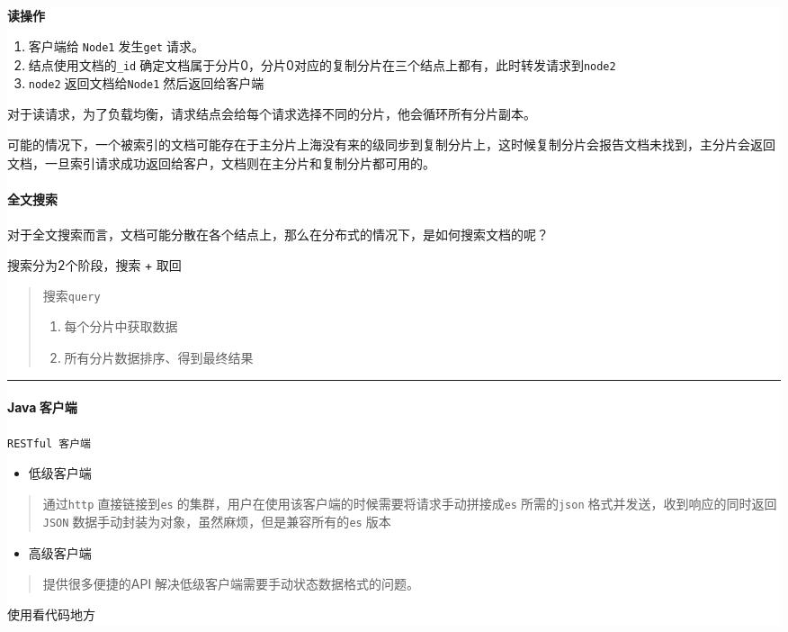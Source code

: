 **读操作**

1. 客户端给 `Node1` 发生`get` 请求。
2. 结点使用文档的`_id` 确定文档属于分片0，分片0对应的复制分片在三个结点上都有，此时转发请求到`node2`
3. `node2` 返回文档给`Node1` 然后返回给客户端

对于读请求，为了负载均衡，请求结点会给每个请求选择不同的分片，他会循环所有分片副本。

可能的情况下，一个被索引的文档可能存在于主分片上海没有来的级同步到复制分片上，这时候复制分片会报告文档未找到，主分片会返回文档，一旦索引请求成功返回给客户，文档则在主分片和复制分片都可用的。



#### 全文搜索

对于全文搜索而言，文档可能分散在各个结点上，那么在分布式的情况下，是如何搜索文档的呢？

搜索分为2个阶段，搜索 + 取回

> 搜索`query`
>
> 1. 每个分片中获取数据
>
> 2. 所有分片数据排序、得到最终结果

---

#### Java 客户端

`RESTful 客户端`

* 低级客户端

> 通过`http` 直接链接到`es` 的集群，用户在使用该客户端的时候需要将请求手动拼接成`es` 所需的`json` 格式并发送，收到响应的同时返回`JSON` 数据手动封装为对象，虽然麻烦，但是兼容所有的`es` 版本

* 高级客户端

> 提供很多便捷的API 解决低级客户端需要手动状态数据格式的问题。

使用看代码地方

